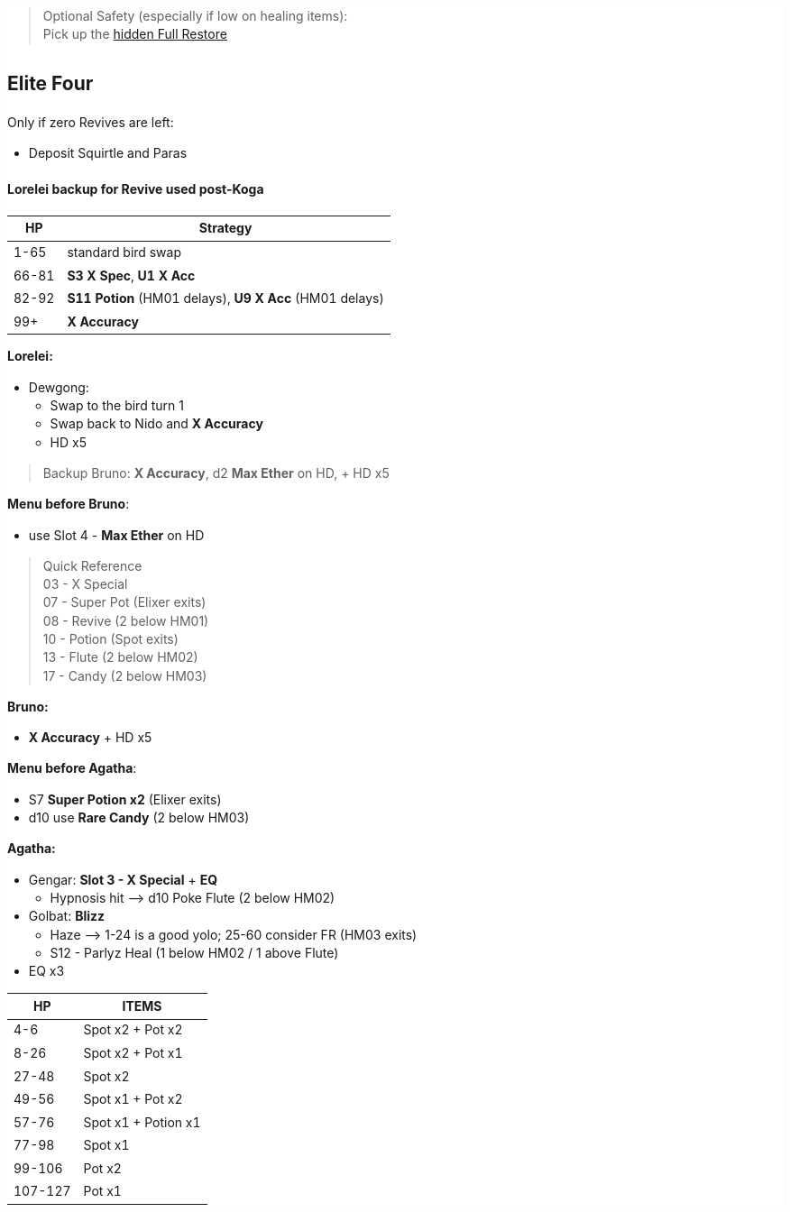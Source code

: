 > Optional Safety (especially if low on healing items):     
> Pick up the [hidden Full Restore](http://gunnermaniac.com/pokeworld?map=194#26/7)        

## Elite Four

Only if zero Revives are left:
- Deposit Squirtle and Paras

#### Lorelei backup for Revive used post-Koga
| HP     | Strategy                                                 |
| ----   | -------------------------------------------------------- |
| 1-65   | standard bird swap                                       |
| 66-81  | **S3 X Spec**, **U1 X Acc**                              |
| 82-92  | **S11 Potion** (HM01 delays), **U9 X Acc** (HM01 delays) |
| 99+    | **X Accuracy**                                           |

**Lorelei:**
- Dewgong:
	- Swap to the bird turn 1
	- Swap back to Nido and **X Accuracy**
	- HD x5

> Backup Bruno: **X Accuracy**, d2 **Max Ether** on HD, + HD x5

**Menu before Bruno**:
- use Slot 4 - **Max Ether** on HD

> Quick Reference      
> 03 - X Special      
> 07 - Super Pot (Elixer exits)     
> 08 - Revive    (2 below HM01)      
> 10 - Potion    (Spot exits)      
> 13 - Flute     (2 below HM02)      
> 17 - Candy     (2 below HM03)


**Bruno:**
- **X Accuracy** + HD x5

**Menu before Agatha**:
- S7 **Super Potion x2** (Elixer exits)
- d10 use **Rare Candy** (2 below HM03)

**Agatha:**
- Gengar: **Slot 3 - X Special** + **EQ**
    - Hypnosis hit --> d10 Poke Flute (2 below HM02)
- Golbat: **Blizz**
    - Haze --> 1-24 is a good yolo; 25-60 consider FR (HM03 exits)
    - S12 - Parlyz Heal (1 below HM02 / 1 above Flute)
- EQ x3

HP      | ITEMS
------- | ---------------------------
4-6     | Spot x2 + Pot x2
8-26    | Spot x2 + Pot x1
27-48   | Spot x2
49-56   | Spot x1 + Pot x2
57-76   | Spot x1 + Potion x1
77-98   | Spot x1
99-106  | Pot x2
107-127 | Pot x1
